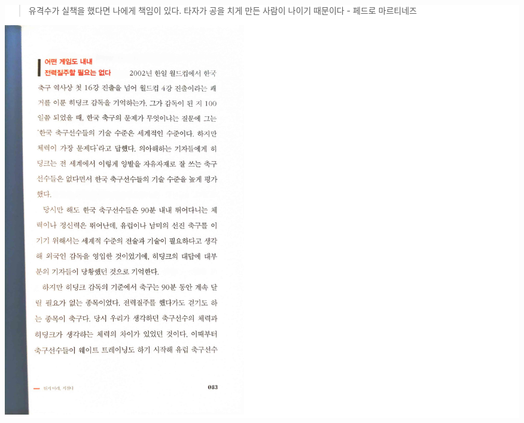 > 유격수가 실책을 했다면 나에게 책임이 있다. 타자가 공을 치게 만든 사람이 나이기 때문이다 - 페드로 마르티네즈

<img src="dont_run/10.jpg" alt="" width="400"/>
